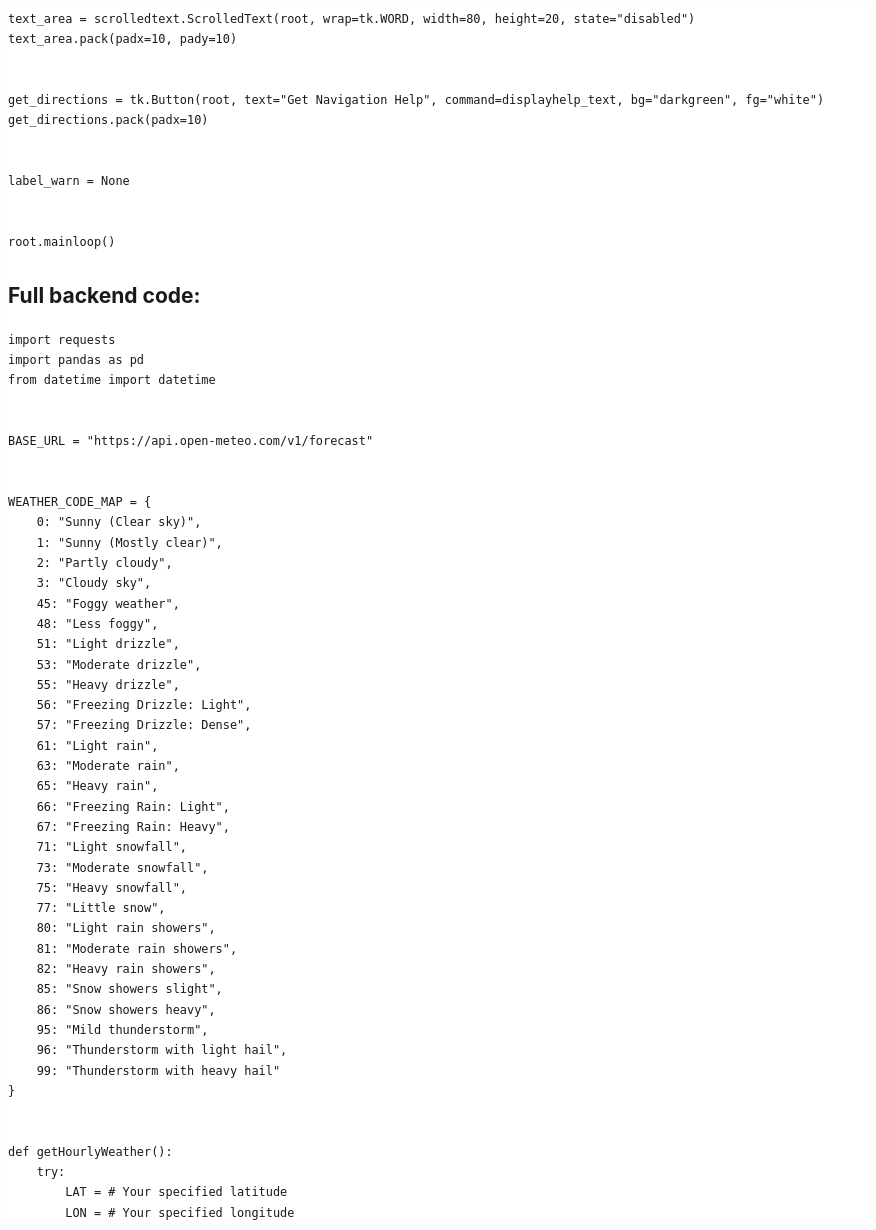 ```
text_area = scrolledtext.ScrolledText(root, wrap=tk.WORD, width=80, height=20, state="disabled")
text_area.pack(padx=10, pady=10)


get_directions = tk.Button(root, text="Get Navigation Help", command=displayhelp_text, bg="darkgreen", fg="white")
get_directions.pack(padx=10)


label_warn = None


root.mainloop()
```

## Full backend code:
```
import requests
import pandas as pd
from datetime import datetime


BASE_URL = "https://api.open-meteo.com/v1/forecast"


WEATHER_CODE_MAP = {
    0: "Sunny (Clear sky)",
    1: "Sunny (Mostly clear)",
    2: "Partly cloudy",
    3: "Cloudy sky",
    45: "Foggy weather",
    48: "Less foggy",
    51: "Light drizzle",
    53: "Moderate drizzle",
    55: "Heavy drizzle",
    56: "Freezing Drizzle: Light",
    57: "Freezing Drizzle: Dense",
    61: "Light rain",
    63: "Moderate rain",
    65: "Heavy rain",
    66: "Freezing Rain: Light",
    67: "Freezing Rain: Heavy",
    71: "Light snowfall",
    73: "Moderate snowfall",
    75: "Heavy snowfall",
    77: "Little snow",
    80: "Light rain showers",
    81: "Moderate rain showers",
    82: "Heavy rain showers",
    85: "Snow showers slight",
    86: "Snow showers heavy",
    95: "Mild thunderstorm",
    96: "Thunderstorm with light hail",
    99: "Thunderstorm with heavy hail"
}


def getHourlyWeather():
    try:
        LAT = # Your specified latitude
        LON = # Your specified longitude

```